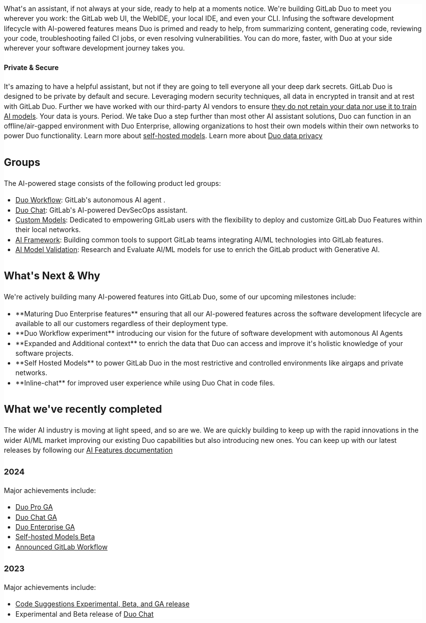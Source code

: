 What's an assistant, if not always at your side, ready to help at a moments notice. We're building GitLab Duo to meet you wherever you work: the GitLab web UI, the WebIDE, your local IDE, and even your CLI. Infusing the software development lifecycle with AI-powered features means Duo is primed and ready to help, from summarizing content, generating code, reviewing your code, troubleshooting failed CI jobs, or even resolving vulnerabilities. You can do more, faster, with Duo at your side wherever your software development journey takes you.
#### Private & Secure
It's amazing to have a helpful assistant, but not if they are going to tell everyone all your deep dark secrets. GitLab Duo is designed to be private by default and secure. Leveraging modern security techniques, all data in encrypted in transit and at rest with GitLab Duo. Further we have worked with our third-party AI vendors to ensure [they do not retain your data nor use it to train AI models](#). Your data is yours. Period.
We take Duo a step further than most other AI assistant solutions, Duo can function in an offline/air-gapped environment with Duo Enterprise, allowing organizations to host their own models within their own networks to power Duo functionality. Learn more about [self-hosted models]().
Learn more about [Duo data privacy]()
## Groups
The AI-powered stage consists of the following product led groups:
- [Duo Workflow](/direction/ai-powered/duo\_workflow): GitLab's autonomous AI agent .
- [Duo Chat](/direction/ai-powered/duo\_chat/): GitLab's AI-powered DevSecOps assistant.
- [Custom Models](/direction/ai-powered/custom\_models/): Dedicated to empowering GitLab users with the flexibility to deploy and customize GitLab Duo Features within their local networks.
- [AI Framework](/direction/ai-powered/ai\_framework/): Building common tools to support GitLab teams integrating AI/ML technologies into GitLab features.
- [AI Model Validation](/direction/ai-powered/ai\_model\_validation/): Research and Evaluate AI/ML models for use to enrich the GitLab product with Generative AI.
## What's Next & Why
We're actively building many AI-powered features into GitLab Duo, some of our upcoming milestones include:
- \*\*Maturing Duo Enterprise features\*\* ensuring that all our AI-powered features across the software development lifecycle are available to all our customers regardless of their deployment type.
- \*\*Duo Workflow experiment\*\* introducing our vision for the future of software development with automonous AI Agents
- \*\*Expanded and Additional context\*\* to enrich the data that Duo can access and improve it's holistic knowledge of your software projects.
- \*\*Self Hosted Models\*\* to power GitLab Duo in the most restrictive and controlled environments like airgaps and private networks.
- \*\*Inline-chat\*\* for improved user experience while using Duo Chat in code files.
## What we've recently completed
The wider AI industry is moving at light speed, and so are we. We are quickly building to keep up with the rapid innovations in the wider AI/ML market improving our existing Duo capabilities but also introducing new ones.
You can keep up with our latest releases by following our [AI Features documentation](https://docs.gitlab.com/ee/user/gitlab\_duo/index.html)
### 2024
Major achievements include:
- [Duo Pro GA](#)
- [Duo Chat GA](#)
- [Duo Enterprise GA](#)
- [Self-hosted Models Beta](#)
- [Announced GitLab Workflow](#)
### 2023
Major achievements include:
- [Code Suggestions Experimental, Beta, and GA release](/direction/create/code\_creation/code\_suggestions/#short-term-3-6-months-strategy)
- Experimental and Beta release of [Duo Chat](https://docs.gitlab.com/ee/user/gitlab\_duo\_chat/index.html)